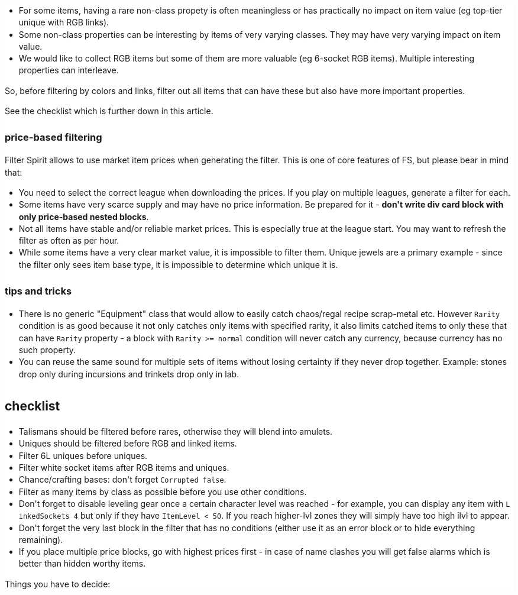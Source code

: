 - For some items, having a rare non-class propety is often meaningless or has practically no impact on item value (eg top-tier unique with RGB links).
- Some non-class properties can be interesting by items of very varying classes. They may have very varying impact on item value.
- We would like to collect RGB items but some of them are more valuable (eg 6-socket RGB items). Multiple interesting properties can interleave.

So, before filtering by colors and links, filter out all items that can have these but also have more important properties.

See the checklist which is further down in this article.

### price-based filtering

Filter Spirit allows to use market item prices when generating the filter. This is one of core features of FS, but please bear in mind that:

- You need to select the correct league when downloading the prices. If you play on multiple leagues, generate a filter for each.
- Some items have very scarce supply and may have no price information. Be prepared for it - **don't write div card block with only price-based nested blocks**.
- Not all items have stable and/or reliable market prices. This is especially true at the league start. You may want to refresh the filter as often as per hour.
- While some items have a very clear market value, it is impossible to filter them. Unique jewels are a primary example - since the filter only sees item base type, it is impossible to determine which unique it is.

### tips and tricks

- There is no generic "Equipment" class that would allow to easily catch chaos/regal recipe scrap-metal etc. However `Rarity` condition is as good because it not only catches only items with specified rarity, it also limits catched items to only these that can have `Rarity` property - a block with `Rarity >= normal` condition will never catch any currency, because currency has no such property.
- You can reuse the same sound for multiple sets of items without losing certainty if they never drop together. Example: stones drop only during incursions and trinkets drop only in lab.

## checklist

- Talismans should be filtered before rares, otherwise they will blend into amulets.
- Uniques should be filtered before RGB and linked items.
- Filter 6L uniques before uniques.
- Filter white socket items after RGB items and uniques.
- Chance/crafting bases: don't forget `Corrupted false`.
- Filter as many items by class as possible before you use other conditions.
- Don't forget to disable leveling gear once a certain character level was reached - for example, you can display any item with `LinkedSockets 4` but only if they have `ItemLevel < 50`. If you reach higher-lvl zones they will simply have too high ilvl to appear.
- Don't forget the very last block in the filter that has no conditions (either use it as an error block or to hide everything remaining).
- If you place multiple price blocks, go with highest prices first - in case of name clashes you will get false alarms which is better than hidden worthy items.

Things you have to decide:
